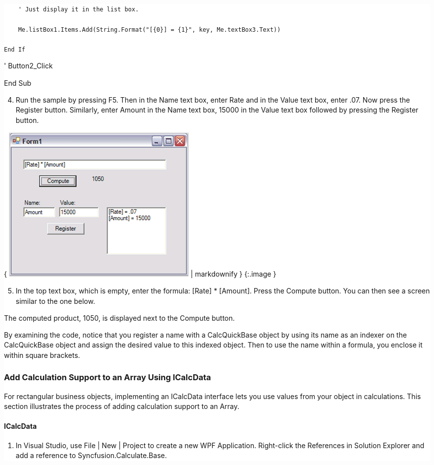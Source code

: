 
        ' Just display it in the list box.

        Me.listBox1.Items.Add(String.Format("[{0}] = {1}", key, Me.textBox3.Text))

    End If



' Button2_Click

End Sub 



4. Run the sample by pressing F5. Then in the Name text box, enter Rate and in the Value text box, enter .07. Now press the Register button. Similarly, enter Amount in the Name text box, 15000 in the Value text box followed by pressing the Register button.



{ ![](Getting-Started_images/Getting-Started_img7.png) | markdownify }
{:.image }




5. In the top text box, which is empty, enter the formula:  [Rate] * [Amount]. Press the Compute button. You can then see a screen similar to the one below.

The computed product, 1050, is displayed next to the Compute button.

By examining the code, notice that you register a name with a CalcQuickBase object by using its name as an indexer on the CalcQuickBase object and assign the desired value to this indexed object. Then to use the name within a formula, you enclose it within square brackets.

### Add Calculation Support to an Array Using ICalcData

For rectangular business objects, implementing an ICalcData interface lets you use values from your object in calculations. This section illustrates the process of adding calculation support to an Array.

#### ICalcData

1. In Visual Studio, use File | New | Project to create a new WPF Application. Right-click the References in Solution Explorer and add a reference to Syncfusion.Calculate.Base.
